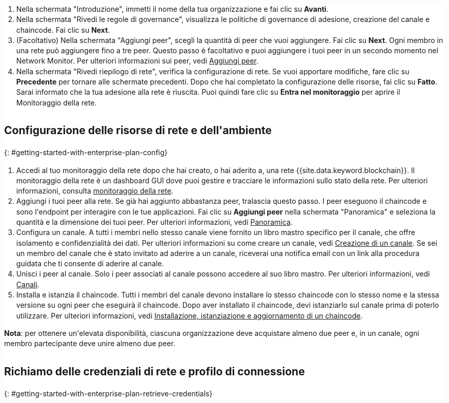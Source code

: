 1. Nella schermata "Introduzione", immetti il nome della tua organizzazione e fai clic su **Avanti**.
2. Nella schermata "Rivedi le regole di governance", visualizza le politiche di governance di adesione, creazione del canale e chaincode. Fai clic su **Next**.
3. (Facoltativo) Nella schermata "Aggiungi peer", scegli la quantità di peer che vuoi aggiungere. Fai clic su **Next**. Ogni membro in una rete può aggiungere fino a tre peer. Questo passo è facoltativo e puoi aggiungere i tuoi peer in un secondo momento nel Network Monitor. Per ulteriori informazioni sui peer, vedi [Aggiungi peer](/docs/services/blockchain/v10_dashboard.html#ibp-dashboard-peers).
4. Nella schermata "Rivedi riepilogo di rete", verifica la configurazione di rete. Se vuoi apportare modifiche, fare clic su **Precedente** per tornare alle schermate precedenti. Dopo che hai completato la configurazione delle risorse, fai clic su **Fatto**. Sarai informato che la tua adesione alla rete è riuscita. Puoi quindi fare clic su **Entra nel monitoraggio** per aprire il Monitoraggio della rete.




## Configurazione delle risorse di rete e dell'ambiente
{: #getting-started-with-enterprise-plan-config}

1. Accedi al tuo monitoraggio della rete dopo che hai creato, o hai aderito a, una rete {{site.data.keyword.blockchain}}. Il monitoraggio della rete è un dashboard GUI dove puoi gestire e tracciare le informazioni sullo stato della rete. Per ulteriori informazioni, consulta [monitoraggio della rete](/docs/services/blockchain/v10_dashboard.html#ibp-dashboard).
2. Aggiungi i tuoi peer alla rete. Se già hai aggiunto abbastanza peer, tralascia questo passo. I peer eseguono il chaincode e sono l'endpoint per interagire con le tue applicazioni. Fai clic su **Aggiungi peer** nella schermata "Panoramica" e seleziona la quantità e la dimensione dei tuoi peer. Per ulteriori informazioni, vedi [Panoramica](/docs/services/blockchain/v10_dashboard.html#ibp-dashboard-overview).
3. Configura un canale. A tutti i membri nello stesso canale viene fornito un libro mastro specifico per il canale, che offre isolamento e confidenzialità dei dati. Per ulteriori informazioni su come creare un canale, vedi [Creazione di un canale](/docs/services/blockchain/howto/create_channel.html#ibp-create-channel-creating-a-channel). Se sei un membro del canale che è stato invitato ad aderire a un canale, riceverai una notifica email con un link alla procedura guidata che ti consente di aderire al canale.
4. Unisci i peer al canale. Solo i peer associati al canale possono accedere al suo libro mastro. Per ulteriori informazioni, vedi [Canali](/docs/services/blockchain/v10_dashboard.html#ibp-dashboard-channels).
5. Installa e istanzia il chaincode. Tutti i membri del canale devono installare lo stesso chaincode con lo stesso nome e la stessa versione su ogni peer che eseguirà il chaincode. Dopo aver installato il chaincode, devi istanziarlo sul canale prima di poterlo utilizzare. Per ulteriori informazioni, vedi [Installazione, istanziazione e aggiornamento di un chaincode](/docs/services/blockchain/howto/install_instantiate_chaincode.html#install-instantiate-chaincode).

**Nota**: per ottenere un'elevata disponibilità, ciascuna organizzazione deve acquistare almeno due peer e, in un canale, ogni membro partecipante deve unire almeno due peer.


## Richiamo delle credenziali di rete e profilo di connessione
{: #getting-started-with-enterprise-plan-retrieve-credentials}
